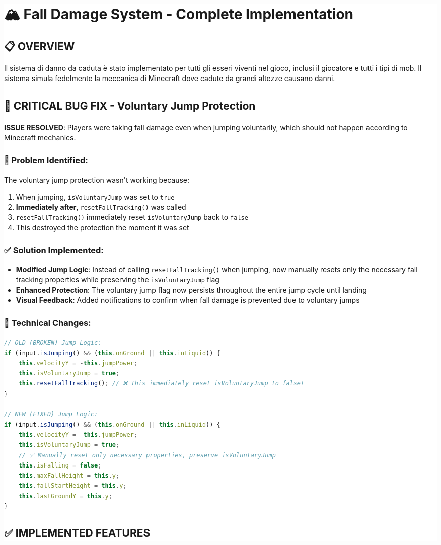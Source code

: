 # 🏔️ Fall Damage System - Complete Implementation

## 📋 OVERVIEW
Il sistema di danno da caduta è stato implementato per tutti gli esseri viventi nel gioco, inclusi il giocatore e tutti i tipi di mob. Il sistema simula fedelmente la meccanica di Minecraft dove cadute da grandi altezze causano danni.

## 🔧 CRITICAL BUG FIX - Voluntary Jump Protection
**ISSUE RESOLVED**: Players were taking fall damage even when jumping voluntarily, which should not happen according to Minecraft mechanics.

### 🐛 Problem Identified:
The voluntary jump protection wasn't working because:
1. When jumping, `isVoluntaryJump` was set to `true`
2. **Immediately after**, `resetFallTracking()` was called
3. `resetFallTracking()` immediately reset `isVoluntaryJump` back to `false`
4. This destroyed the protection the moment it was set

### ✅ Solution Implemented:
- **Modified Jump Logic**: Instead of calling `resetFallTracking()` when jumping, now manually resets only the necessary fall tracking properties while preserving the `isVoluntaryJump` flag
- **Enhanced Protection**: The voluntary jump flag now persists throughout the entire jump cycle until landing
- **Visual Feedback**: Added notifications to confirm when fall damage is prevented due to voluntary jumps

### 🔧 Technical Changes:
```javascript
// OLD (BROKEN) Jump Logic:
if (input.isJumping() && (this.onGround || this.inLiquid)) {
    this.velocityY = -this.jumpPower;
    this.isVoluntaryJump = true;
    this.resetFallTracking(); // ❌ This immediately reset isVoluntaryJump to false!
}

// NEW (FIXED) Jump Logic:
if (input.isJumping() && (this.onGround || this.inLiquid)) {
    this.velocityY = -this.jumpPower;
    this.isVoluntaryJump = true;
    // ✅ Manually reset only necessary properties, preserve isVoluntaryJump
    this.isFalling = false;
    this.maxFallHeight = this.y;
    this.fallStartHeight = this.y;
    this.lastGroundY = this.y;
}
```

## ✅ IMPLEMENTED FEATURES
